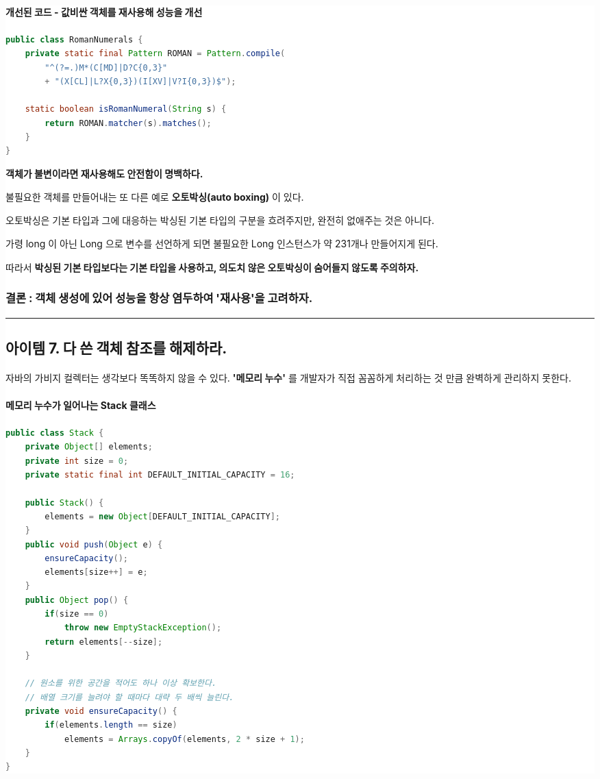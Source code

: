 #### 개선된 코드 - 값비싼 객체를 재사용해 성능을 개선
```java
public class RomanNumerals {
    private static final Pattern ROMAN = Pattern.compile(
        "^(?=.)M*(C[MD]|D?C{0,3}" 
        + "(X[CL]|L?X{0,3})(I[XV]|V?I{0,3})$");

    static boolean isRomanNumeral(String s) {
        return ROMAN.matcher(s).matches();
    }
}
```

__객체가 불변이라면 재사용해도 안전함이 명백하다.__

불필요한 객체를 만들어내는 또 다른 예로 __오토박싱(auto boxing)__ 이 있다.

오토박싱은 기본 타입과 그에 대응하는 박싱된 기본 타입의 구분을 흐려주지만, 완전히 없애주는 것은 아니다.

가령 long 이 아닌 Long 으로 변수를 선언하게 되면 불필요한 Long 인스턴스가 약 231개나 만들어지게 된다.

따라서 __박싱된 기본 타입보다는 기본 타입을 사용하고, 의도치 않은 오토박싱이 숨어들지 않도록 주의하자.__

### 결론 : 객체 생성에 있어 성능을 항상 염두하여 '재사용'을 고려하자.

---

## 아이템 7. 다 쓴 객체 참조를 해제하라.

자바의 가비지 컬렉터는 생각보다 똑똑하지 않을 수 있다. __'메모리 누수'__ 를 개발자가 직접 꼼꼼하게 처리하는 것 만큼 완벽하게 관리하지 못한다.

#### 메모리 누수가 일어나는 Stack 클래스
```java
public class Stack {
    private Object[] elements;
    private int size = 0;
    private static final int DEFAULT_INITIAL_CAPACITY = 16;

    public Stack() {
        elements = new Object[DEFAULT_INITIAL_CAPACITY];
    }
    public void push(Object e) {
        ensureCapacity();
        elements[size++] = e;
    }
    public Object pop() {
        if(size == 0)
            throw new EmptyStackException();
        return elements[--size];
    }

    // 원소를 위한 공간을 적어도 하나 이상 확보한다.
    // 배열 크기를 늘려야 할 때마다 대략 두 배씩 늘린다.
    private void ensureCapacity() {
        if(elements.length == size) 
            elements = Arrays.copyOf(elements, 2 * size + 1);
    }
}
```
